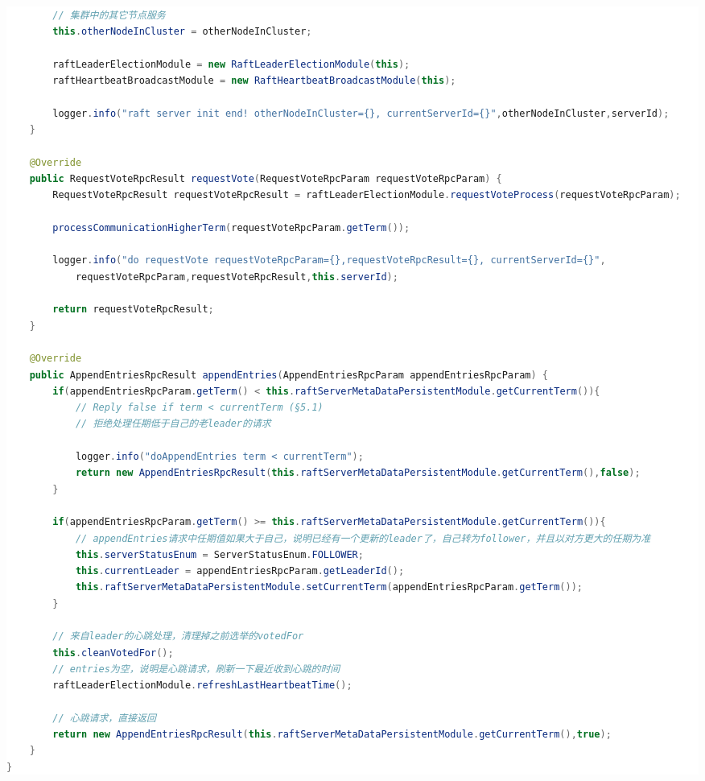 ```java
        // 集群中的其它节点服务
        this.otherNodeInCluster = otherNodeInCluster;

        raftLeaderElectionModule = new RaftLeaderElectionModule(this);
        raftHeartbeatBroadcastModule = new RaftHeartbeatBroadcastModule(this);

        logger.info("raft server init end! otherNodeInCluster={}, currentServerId={}",otherNodeInCluster,serverId);
    }

    @Override
    public RequestVoteRpcResult requestVote(RequestVoteRpcParam requestVoteRpcParam) {
        RequestVoteRpcResult requestVoteRpcResult = raftLeaderElectionModule.requestVoteProcess(requestVoteRpcParam);

        processCommunicationHigherTerm(requestVoteRpcParam.getTerm());

        logger.info("do requestVote requestVoteRpcParam={},requestVoteRpcResult={}, currentServerId={}",
            requestVoteRpcParam,requestVoteRpcResult,this.serverId);

        return requestVoteRpcResult;
    }

    @Override
    public AppendEntriesRpcResult appendEntries(AppendEntriesRpcParam appendEntriesRpcParam) {
        if(appendEntriesRpcParam.getTerm() < this.raftServerMetaDataPersistentModule.getCurrentTerm()){
            // Reply false if term < currentTerm (§5.1)
            // 拒绝处理任期低于自己的老leader的请求

            logger.info("doAppendEntries term < currentTerm");
            return new AppendEntriesRpcResult(this.raftServerMetaDataPersistentModule.getCurrentTerm(),false);
        }

        if(appendEntriesRpcParam.getTerm() >= this.raftServerMetaDataPersistentModule.getCurrentTerm()){
            // appendEntries请求中任期值如果大于自己，说明已经有一个更新的leader了，自己转为follower，并且以对方更大的任期为准
            this.serverStatusEnum = ServerStatusEnum.FOLLOWER;
            this.currentLeader = appendEntriesRpcParam.getLeaderId();
            this.raftServerMetaDataPersistentModule.setCurrentTerm(appendEntriesRpcParam.getTerm());
        }

        // 来自leader的心跳处理，清理掉之前选举的votedFor
        this.cleanVotedFor();
        // entries为空，说明是心跳请求，刷新一下最近收到心跳的时间
        raftLeaderElectionModule.refreshLastHeartbeatTime();

        // 心跳请求，直接返回
        return new AppendEntriesRpcResult(this.raftServerMetaDataPersistentModule.getCurrentTerm(),true);
    }
}
```
